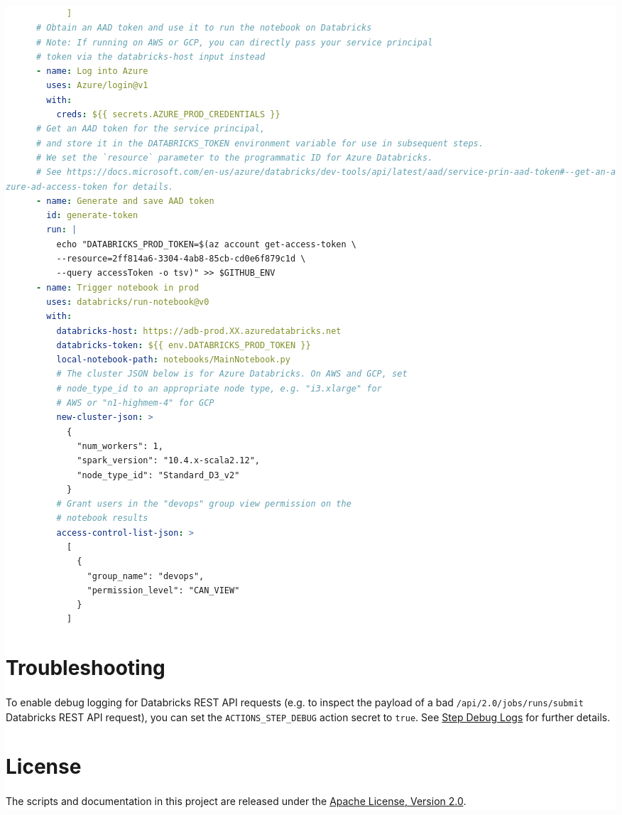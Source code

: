 ```yaml
            ]
      # Obtain an AAD token and use it to run the notebook on Databricks
      # Note: If running on AWS or GCP, you can directly pass your service principal
      # token via the databricks-host input instead
      - name: Log into Azure
        uses: Azure/login@v1
        with:
          creds: ${{ secrets.AZURE_PROD_CREDENTIALS }}
      # Get an AAD token for the service principal,
      # and store it in the DATABRICKS_TOKEN environment variable for use in subsequent steps.
      # We set the `resource` parameter to the programmatic ID for Azure Databricks.
      # See https://docs.microsoft.com/en-us/azure/databricks/dev-tools/api/latest/aad/service-prin-aad-token#--get-an-azure-ad-access-token for details.
      - name: Generate and save AAD token
        id: generate-token
        run: |
          echo "DATABRICKS_PROD_TOKEN=$(az account get-access-token \
          --resource=2ff814a6-3304-4ab8-85cb-cd0e6f879c1d \
          --query accessToken -o tsv)" >> $GITHUB_ENV
      - name: Trigger notebook in prod
        uses: databricks/run-notebook@v0
        with:
          databricks-host: https://adb-prod.XX.azuredatabricks.net
          databricks-token: ${{ env.DATABRICKS_PROD_TOKEN }}
          local-notebook-path: notebooks/MainNotebook.py
          # The cluster JSON below is for Azure Databricks. On AWS and GCP, set
          # node_type_id to an appropriate node type, e.g. "i3.xlarge" for
          # AWS or "n1-highmem-4" for GCP
          new-cluster-json: >
            {
              "num_workers": 1,
              "spark_version": "10.4.x-scala2.12",
              "node_type_id": "Standard_D3_v2"
            }
          # Grant users in the "devops" group view permission on the
          # notebook results
          access-control-list-json: >
            [
              {
                "group_name": "devops",
                "permission_level": "CAN_VIEW"
              }
            ]
```

# Troubleshooting
To enable debug logging for Databricks REST API requests (e.g. to inspect the payload of a bad `/api/2.0/jobs/runs/submit`
Databricks REST API request), you can set the `ACTIONS_STEP_DEBUG` action secret to
`true`.
See [Step Debug Logs](https://github.com/actions/toolkit/blob/master/docs/action-debugging.md#how-to-access-step-debug-logs) 
for further details.

# License

The scripts and documentation in this project are released under the [Apache License, Version 2.0](LICENSE).

